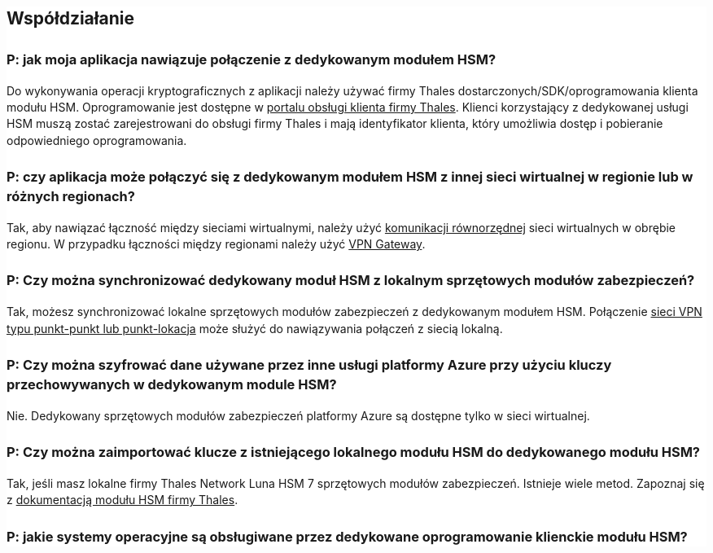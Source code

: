 ## <a name="interoperability"></a>Współdziałanie

### <a name="q-how-does-my-application-connect-to-a-dedicated-hsm"></a>P: jak moja aplikacja nawiązuje połączenie z dedykowanym modułem HSM?

Do wykonywania operacji kryptograficznych z aplikacji należy używać firmy Thales dostarczonych/SDK/oprogramowania klienta modułu HSM. Oprogramowanie jest dostępne w [portalu obsługi klienta firmy Thales](https://supportportal.gemalto.com/csm/). Klienci korzystający z dedykowanej usługi HSM muszą zostać zarejestrowani do obsługi firmy Thales i mają identyfikator klienta, który umożliwia dostęp i pobieranie odpowiedniego oprogramowania.

### <a name="q-can-an-application-connect-to-dedicated-hsm-from-a-different-vnet-in-or-across-regions"></a>P: czy aplikacja może połączyć się z dedykowanym modułem HSM z innej sieci wirtualnej w regionie lub w różnych regionach?

Tak, aby nawiązać łączność między sieciami wirtualnymi, należy użyć [komunikacji równorzędnej](../virtual-network/virtual-network-peering-overview.md) sieci wirtualnych w obrębie regionu. W przypadku łączności między regionami należy użyć [VPN Gateway](../vpn-gateway/vpn-gateway-about-vpngateways.md).

### <a name="q-can-i-synchronize-dedicated-hsm-with-on-premises-hsms"></a>P: Czy można synchronizować dedykowany moduł HSM z lokalnym sprzętowych modułów zabezpieczeń?

Tak, możesz synchronizować lokalne sprzętowych modułów zabezpieczeń z dedykowanym modułem HSM. Połączenie [sieci VPN typu punkt-punkt lub punkt-lokacja](../vpn-gateway/vpn-gateway-about-vpngateways.md) może służyć do nawiązywania połączeń z siecią lokalną.

### <a name="q-can-i-encrypt-data-used-by-other-azure-services-using-keys-stored-in-dedicated-hsm"></a>P: Czy można szyfrować dane używane przez inne usługi platformy Azure przy użyciu kluczy przechowywanych w dedykowanym module HSM?

Nie. Dedykowany sprzętowych modułów zabezpieczeń platformy Azure są dostępne tylko w sieci wirtualnej.

### <a name="q-can-i-import-keys-from-an-existing-on-premises-hsm-to-dedicated-hsm"></a>P: Czy można zaimportować klucze z istniejącego lokalnego modułu HSM do dedykowanego modułu HSM?

Tak, jeśli masz lokalne firmy Thales Network Luna HSM 7 sprzętowych modułów zabezpieczeń. Istnieje wiele metod. Zapoznaj się z [dokumentacją modułu HSM firmy Thales](https://thalesdocs.com/gphsm/luna/7.2/docs/network/Content/Home_network.htm).

### <a name="q-what-operating-systems-are-supported-by-dedicated-hsm-client-software"></a>P: jakie systemy operacyjne są obsługiwane przez dedykowane oprogramowanie klienckie modułu HSM?
